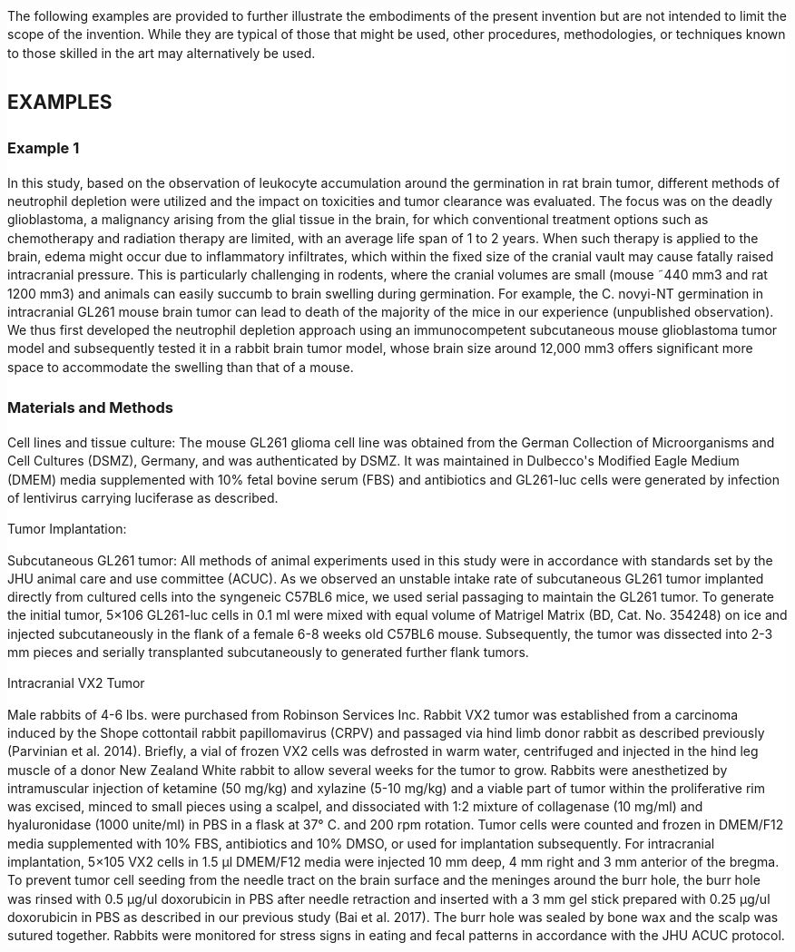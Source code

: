 The following examples are provided to further illustrate the embodiments of the present invention but are not intended to limit the scope of the invention. While they are typical of those that might be used, other procedures, methodologies, or techniques known to those skilled in the art may alternatively be used.

## EXAMPLES

### Example 1

In this study, based on the observation of leukocyte accumulation around the germination in rat brain tumor, different methods of neutrophil depletion were utilized and the impact on toxicities and tumor clearance was evaluated. The focus was on the deadly glioblastoma, a malignancy arising from the glial tissue in the brain, for which conventional treatment options such as chemotherapy and radiation therapy are limited, with an average life span of 1 to 2 years. When such therapy is applied to the brain, edema might occur due to inflammatory infiltrates, which within the fixed size of the cranial vault may cause fatally raised intracranial pressure. This is particularly challenging in rodents, where the cranial volumes are small (mouse ˜440 mm3 and rat 1200 mm3) and animals can easily succumb to brain swelling during germination. For example, the C. novyi-NT germination in intracranial GL261 mouse brain tumor can lead to death of the majority of the mice in our experience (unpublished observation). We thus first developed the neutrophil depletion approach using an immunocompetent subcutaneous mouse glioblastoma tumor model and subsequently tested it in a rabbit brain tumor model, whose brain size around 12,000 mm3 offers significant more space to accommodate the swelling than that of a mouse.

### Materials and Methods

Cell lines and tissue culture: The mouse GL261 glioma cell line was obtained from the German Collection of Microorganisms and Cell Cultures (DSMZ), Germany, and was authenticated by DSMZ. It was maintained in Dulbecco's Modified Eagle Medium (DMEM) media supplemented with 10% fetal bovine serum (FBS) and antibiotics and GL261-luc cells were generated by infection of lentivirus carrying luciferase as described.

Tumor Implantation:

Subcutaneous GL261 tumor: All methods of animal experiments used in this study were in accordance with standards set by the JHU animal care and use committee (ACUC). As we observed an unstable intake rate of subcutaneous GL261 tumor implanted directly from cultured cells into the syngeneic C57BL6 mice, we used serial passaging to maintain the GL261 tumor. To generate the initial tumor, 5×106 GL261-luc cells in 0.1 ml were mixed with equal volume of Matrigel Matrix (BD, Cat. No. 354248) on ice and injected subcutaneously in the flank of a female 6-8 weeks old C57BL6 mouse. Subsequently, the tumor was dissected into 2-3 mm pieces and serially transplanted subcutaneously to generated further flank tumors.

Intracranial VX2 Tumor

Male rabbits of 4-6 lbs. were purchased from Robinson Services Inc. Rabbit VX2 tumor was established from a carcinoma induced by the Shope cottontail rabbit papillomavirus (CRPV) and passaged via hind limb donor rabbit as described previously (Parvinian et al. 2014). Briefly, a vial of frozen VX2 cells was defrosted in warm water, centrifuged and injected in the hind leg muscle of a donor New Zealand White rabbit to allow several weeks for the tumor to grow. Rabbits were anesthetized by intramuscular injection of ketamine (50 mg/kg) and xylazine (5-10 mg/kg) and a viable part of tumor within the proliferative rim was excised, minced to small pieces using a scalpel, and dissociated with 1:2 mixture of collagenase (10 mg/ml) and hyaluronidase (1000 unite/ml) in PBS in a flask at 37° C. and 200 rpm rotation. Tumor cells were counted and frozen in DMEM/F12 media supplemented with 10% FBS, antibiotics and 10% DMSO, or used for implantation subsequently. For intracranial implantation, 5×105 VX2 cells in 1.5 μl DMEM/F12 media were injected 10 mm deep, 4 mm right and 3 mm anterior of the bregma. To prevent tumor cell seeding from the needle tract on the brain surface and the meninges around the burr hole, the burr hole was rinsed with 0.5 μg/ul doxorubicin in PBS after needle retraction and inserted with a 3 mm gel stick prepared with 0.25 μg/ul doxorubicin in PBS as described in our previous study (Bai et al. 2017). The burr hole was sealed by bone wax and the scalp was sutured together. Rabbits were monitored for stress signs in eating and fecal patterns in accordance with the JHU ACUC protocol.
